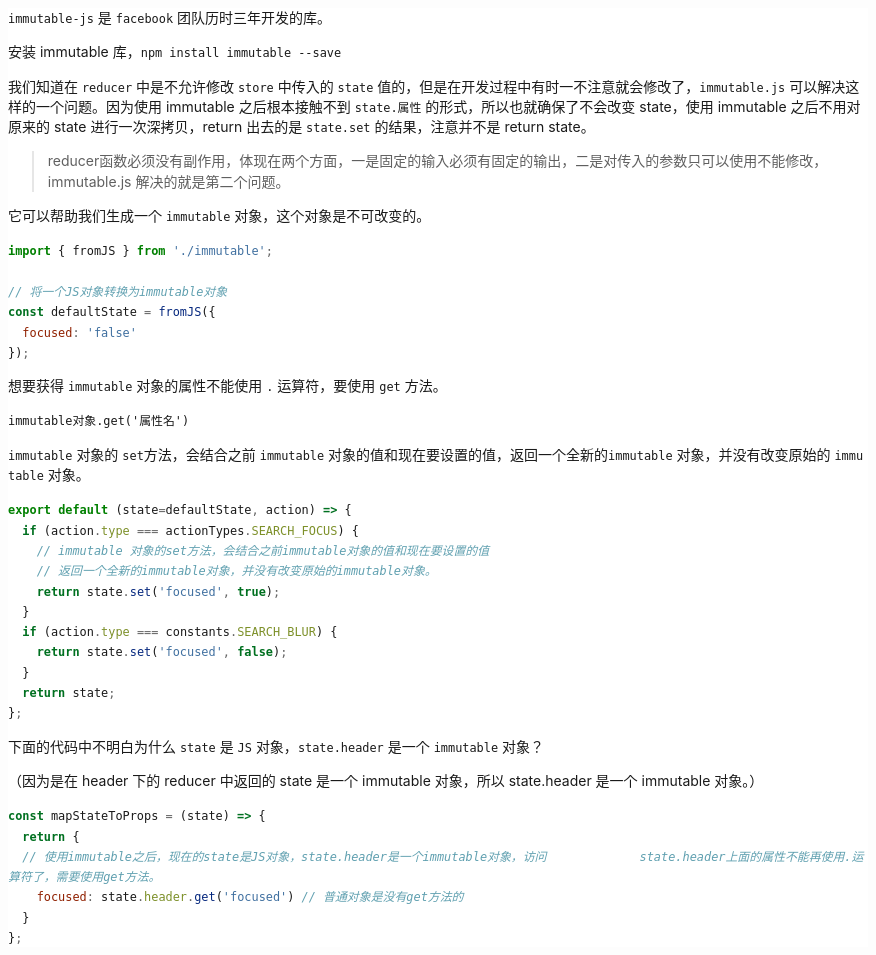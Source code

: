 `immutable-js` 是 `facebook` 团队历时三年开发的库。

安装 immutable 库，`npm install immutable --save`

我们知道在 `reducer` 中是不允许修改 `store` 中传入的 `state` 值的，但是在开发过程中有时一不注意就会修改了，`immutable.js` 可以解决这样的一个问题。因为使用 immutable 之后根本接触不到 `state.属性` 的形式，所以也就确保了不会改变 state，使用 immutable 之后不用对原来的 state 进行一次深拷贝，return 出去的是 `state.set` 的结果，注意并不是 return state。 

> reducer函数必须没有副作用，体现在两个方面，一是固定的输入必须有固定的输出，二是对传入的参数只可以使用不能修改，immutable.js 解决的就是第二个问题。

它可以帮助我们生成一个 `immutable` 对象，这个对象是不可改变的。

```js
import { fromJS } from './immutable';

// 将一个JS对象转换为immutable对象
const defaultState = fromJS({
  focused: 'false'
});

```

想要获得 `immutable` 对象的属性不能使用 `.` 运算符，要使用 `get` 方法。

`immutable对象.get('属性名')`

`immutable` 对象的 `set`方法，会结合之前 `immutable` 对象的值和现在要设置的值，返回一个全新的`immutable` 对象，并没有改变原始的 `immutable` 对象。

```js
export default (state=defaultState, action) => {
  if (action.type === actionTypes.SEARCH_FOCUS) {
    // immutable 对象的set方法，会结合之前immutable对象的值和现在要设置的值
    // 返回一个全新的immutable对象，并没有改变原始的immutable对象。
    return state.set('focused', true);
  }
  if (action.type === constants.SEARCH_BLUR) {
    return state.set('focused', false);
  }
  return state;
};


```

下面的代码中不明白为什么 `state` 是 `JS` 对象，`state.header` 是一个 `immutable` 对象？

（因为是在 header 下的 reducer 中返回的 state 是一个 immutable 对象，所以 state.header 是一个 immutable 对象。）

```js
const mapStateToProps = (state) => {
  return {
  // 使用immutable之后，现在的state是JS对象，state.header是一个immutable对象，访问			   state.header上面的属性不能再使用.运算符了，需要使用get方法。
    focused: state.header.get('focused') // 普通对象是没有get方法的
  }
};

```
